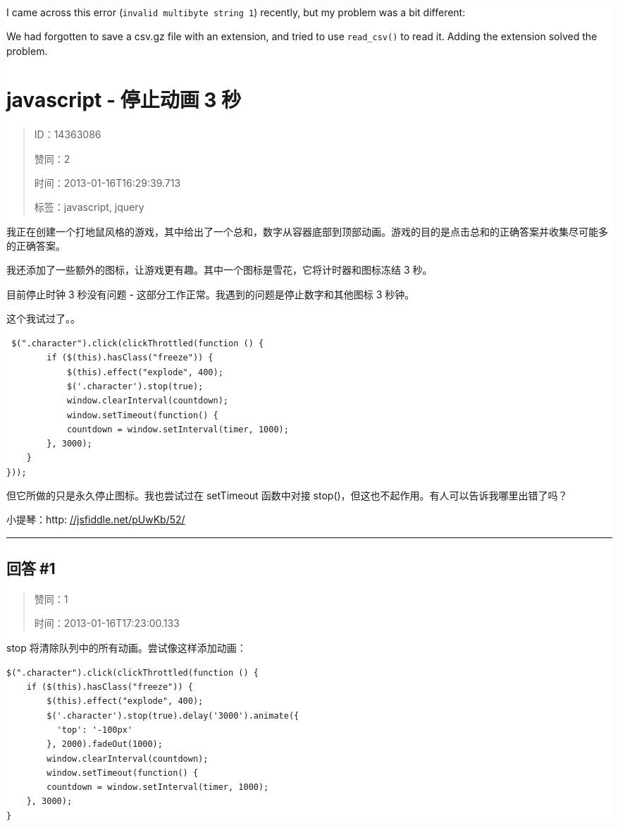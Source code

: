 I came across this error (`invalid multibyte string 1`) recently, but my problem was a bit different:

We had forgotten to save a csv.gz file with an extension, and tried to use `read_csv()` to read it. Adding the extension solved the problem.

# javascript - 停止动画 3 秒

> ID：14363086
> 
> 赞同：2
> 
> 时间：2013-01-16T16:29:39.713
> 
> 标签：javascript, jquery

我正在创建一个打地鼠风格的游戏，其中给出了一个总和，数字从容器底部到顶部动画。游戏的目的是点击总和的正确答案并收集尽可能多的正确答案。

我还添加了一些额外的图标，让游戏更有趣。其中一个图标是雪花，它将计时器和图标冻结 3 秒。

目前停止时钟 3 秒没有问题 - 这部分工作正常。我遇到的问题是停止数字和其他图标 3 秒钟。

这个我试过了。。

```
 $(".character").click(clickThrottled(function () {
        if ($(this).hasClass("freeze")) { 
            $(this).effect("explode", 400);
            $('.character').stop(true);
            window.clearInterval(countdown);
            window.setTimeout(function() {
            countdown = window.setInterval(timer, 1000);
        }, 3000);
    }
})); 
```

但它所做的只是永久停止图标。我也尝试过在 setTimeout 函数中对接 stop()，但这也不起作用。有人可以告诉我哪里出错了吗？

小提琴：http: [//jsfiddle.net/pUwKb/52/](http://jsfiddle.net/pUwKb/52/)

* * *

## 回答 #1

> 赞同：1
> 
> 时间：2013-01-16T17:23:00.133

stop 将清除队列中的所有动画。尝试像这样添加动画：

```
$(".character").click(clickThrottled(function () {
    if ($(this).hasClass("freeze")) { 
        $(this).effect("explode", 400);
        $('.character').stop(true).delay('3000').animate({
          'top': '-100px'
        }, 2000).fadeOut(1000);
        window.clearInterval(countdown);
        window.setTimeout(function() {
        countdown = window.setInterval(timer, 1000);
    }, 3000);
} 
```
